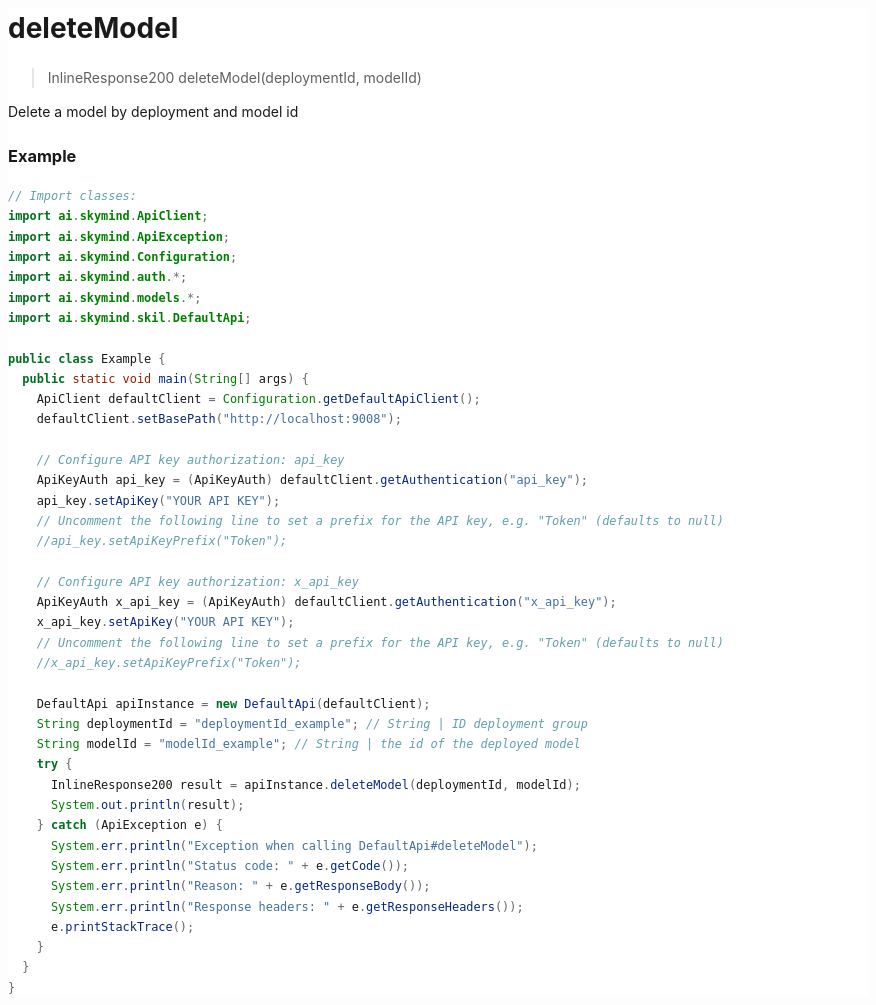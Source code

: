 <a name="deleteModel"></a>
# **deleteModel**
> InlineResponse200 deleteModel(deploymentId, modelId)

Delete a model by deployment and model id

### Example
```java
// Import classes:
import ai.skymind.ApiClient;
import ai.skymind.ApiException;
import ai.skymind.Configuration;
import ai.skymind.auth.*;
import ai.skymind.models.*;
import ai.skymind.skil.DefaultApi;

public class Example {
  public static void main(String[] args) {
    ApiClient defaultClient = Configuration.getDefaultApiClient();
    defaultClient.setBasePath("http://localhost:9008");
    
    // Configure API key authorization: api_key
    ApiKeyAuth api_key = (ApiKeyAuth) defaultClient.getAuthentication("api_key");
    api_key.setApiKey("YOUR API KEY");
    // Uncomment the following line to set a prefix for the API key, e.g. "Token" (defaults to null)
    //api_key.setApiKeyPrefix("Token");

    // Configure API key authorization: x_api_key
    ApiKeyAuth x_api_key = (ApiKeyAuth) defaultClient.getAuthentication("x_api_key");
    x_api_key.setApiKey("YOUR API KEY");
    // Uncomment the following line to set a prefix for the API key, e.g. "Token" (defaults to null)
    //x_api_key.setApiKeyPrefix("Token");

    DefaultApi apiInstance = new DefaultApi(defaultClient);
    String deploymentId = "deploymentId_example"; // String | ID deployment group
    String modelId = "modelId_example"; // String | the id of the deployed model
    try {
      InlineResponse200 result = apiInstance.deleteModel(deploymentId, modelId);
      System.out.println(result);
    } catch (ApiException e) {
      System.err.println("Exception when calling DefaultApi#deleteModel");
      System.err.println("Status code: " + e.getCode());
      System.err.println("Reason: " + e.getResponseBody());
      System.err.println("Response headers: " + e.getResponseHeaders());
      e.printStackTrace();
    }
  }
}
```
